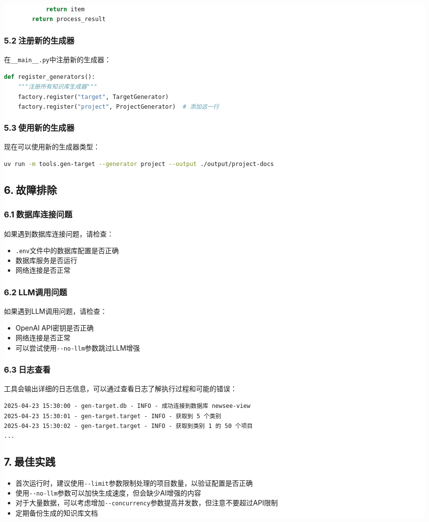 ```python
            return item
        return process_result
```

### 5.2 注册新的生成器

在`__main__.py`中注册新的生成器：

```python
def register_generators():
    """注册所有知识库生成器"""
    factory.register("target", TargetGenerator)
    factory.register("project", ProjectGenerator)  # 添加这一行
```

### 5.3 使用新的生成器

现在可以使用新的生成器类型：

```bash
uv run -m tools.gen-target --generator project --output ./output/project-docs
```

## 6. 故障排除

### 6.1 数据库连接问题

如果遇到数据库连接问题，请检查：
- `.env`文件中的数据库配置是否正确
- 数据库服务是否运行
- 网络连接是否正常

### 6.2 LLM调用问题

如果遇到LLM调用问题，请检查：
- OpenAI API密钥是否正确
- 网络连接是否正常
- 可以尝试使用`--no-llm`参数跳过LLM增强

### 6.3 日志查看

工具会输出详细的日志信息，可以通过查看日志了解执行过程和可能的错误：

```
2025-04-23 15:30:00 - gen-target.db - INFO - 成功连接到数据库 newsee-view
2025-04-23 15:30:01 - gen-target.target - INFO - 获取到 5 个类别
2025-04-23 15:30:02 - gen-target.target - INFO - 获取到类别 1 的 50 个项目
...
```

## 7. 最佳实践

- 首次运行时，建议使用`--limit`参数限制处理的项目数量，以验证配置是否正确
- 使用`--no-llm`参数可以加快生成速度，但会缺少AI增强的内容
- 对于大量数据，可以考虑增加`--concurrency`参数提高并发数，但注意不要超过API限制
- 定期备份生成的知识库文档
